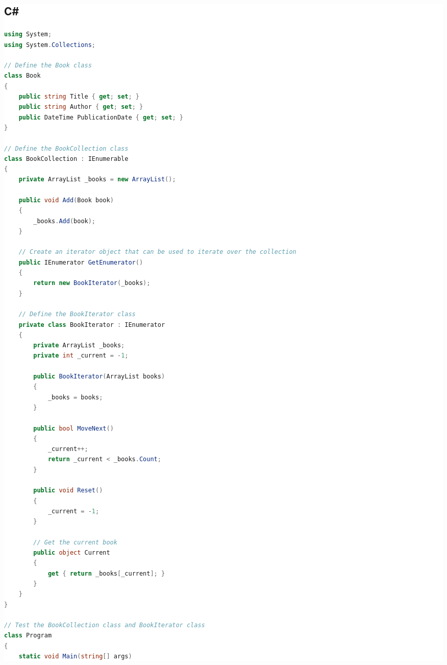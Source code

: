 ## C#
```cs
using System;
using System.Collections;

// Define the Book class
class Book
{
    public string Title { get; set; }
    public string Author { get; set; }
    public DateTime PublicationDate { get; set; }
}

// Define the BookCollection class
class BookCollection : IEnumerable
{
    private ArrayList _books = new ArrayList();

    public void Add(Book book)
    {
        _books.Add(book);
    }

    // Create an iterator object that can be used to iterate over the collection
    public IEnumerator GetEnumerator()
    {
        return new BookIterator(_books);
    }

    // Define the BookIterator class
    private class BookIterator : IEnumerator
    {
        private ArrayList _books;
        private int _current = -1;

        public BookIterator(ArrayList books)
        {
            _books = books;
        }

        public bool MoveNext()
        {
            _current++;
            return _current < _books.Count;
        }

        public void Reset()
        {
            _current = -1;
        }

        // Get the current book
        public object Current
        {
            get { return _books[_current]; }
        }
    }
}

// Test the BookCollection class and BookIterator class
class Program
{
    static void Main(string[] args)
```